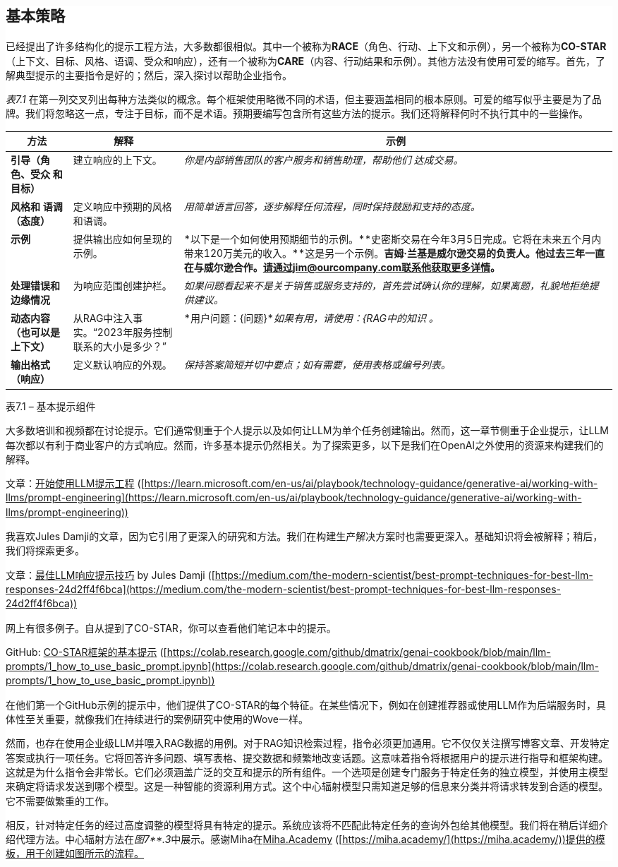 ## 基本策略

已经提出了许多结构化的提示工程方法，大多数都很相似。其中一个被称为**RACE**（角色、行动、上下文和示例），另一个被称为**CO-STAR**（上下文、目标、风格、语调、受众和响应），还有一个被称为**CARE**（内容、行动结果和示例）。其他方法没有使用可爱的缩写。首先，了解典型提示的主要指令是好的；然后，深入探讨以帮助企业指令。

*表7.1* 在第一列交叉列出每种方法类似的概念。每个框架使用略微不同的术语，但主要涵盖相同的根本原则。可爱的缩写似乎主要是为了品牌。我们将忽略这一点，专注于目标，而不是术语。预期要编写包含所有这些方法的提示。我们还将解释何时不执行其中的一些操作。

| **方法** | **解释** | **示例** |
| --- | --- | --- |
| **引导（角色、受众** **和目标）** | 建立响应的上下文。 | *你是内部销售团队的客户服务和销售助理，帮助他们* *达成交易。* |
| **风格和** **语调（态度）** | 定义响应中预期的风格和语调。 | *用简单语言回答，逐步解释任何流程，同时保持鼓励和支持的态度。* |
| **示例** | 提供输出应如何呈现的示例。 | *以下是一个如何使用预期细节的示例。**史密斯交易在今年3月5日完成。它将在未来五个月内带来120万美元的收入。**这是另一个示例。**吉姆·兰基是威尔逊交易的负责人。他过去三年一直在与威尔逊合作。请通过jim@ourcompany.com联系他获取更多详情。** |
| **处理错误和** **边缘情况** | 为响应范围创建护栏。 | *如果问题看起来不是关于销售或服务支持的，首先尝试确认你的理解，如果离题，礼貌地拒绝提供建议。* |
| **动态内容（也可以是上下文）** | 从RAG中注入事实。“2023年服务控制联系的大小是多少？” | *用户问题：{问题}**如果有用，请使用：{RAG中的知识* *。* |
| **输出格式（响应）** | 定义默认响应的外观。 | *保持答案简短并切中要点；如有需要，使用表格或编号列表。* |

表7.1 – 基本提示组件

大多数培训和视频都在讨论提示。它们通常侧重于个人提示以及如何让LLM为单个任务创建输出。然而，这一章节侧重于企业提示，让LLM每次都以有利于商业客户的方式响应。然而，许多基本提示仍然相关。为了探索更多，以下是我们在OpenAI之外使用的资源来构建我们的解释。

文章：[开始使用LLM提示工程](https://learn.microsoft.com/en-us/ai/playbook/technology-guidance/generative-ai/working-with-llms/prompt-engineering) ([https://learn.microsoft.com/en-us/ai/playbook/technology-guidance/generative-ai/working-with-llms/prompt-engineering](https://learn.microsoft.com/en-us/ai/playbook/technology-guidance/generative-ai/working-with-llms/prompt-engineering))

我喜欢Jules Damji的文章，因为它引用了更深入的研究和方法。我们在构建生产解决方案时也需要更深入。基础知识将会被解释；稍后，我们将探索更多。

文章：[最佳LLM响应提示技巧](https://medium.com/the-modern-scientist/best-prompt-techniques-for-best-llm-responses-24d2ff4f6bca) by Jules Damji ([https://medium.com/the-modern-scientist/best-prompt-techniques-for-best-llm-responses-24d2ff4f6bca](https://medium.com/the-modern-scientist/best-prompt-techniques-for-best-llm-responses-24d2ff4f6bca))

网上有很多例子。自从提到了CO-STAR，你可以查看他们笔记本中的提示。

GitHub: [CO-STAR框架的基本提示](https://colab.research.google.com/github/dmatrix/genai-cookbook/blob/main/llm-prompts/1_how_to_use_basic_prompt.ipynb) ([https://colab.research.google.com/github/dmatrix/genai-cookbook/blob/main/llm-prompts/1_how_to_use_basic_prompt.ipynb](https://colab.research.google.com/github/dmatrix/genai-cookbook/blob/main/llm-prompts/1_how_to_use_basic_prompt.ipynb))

在他们第一个GitHub示例的提示中，他们提供了CO-STAR的每个特征。在某些情况下，例如在创建推荐器或使用LLM作为后端服务时，具体性至关重要，就像我们在持续进行的案例研究中使用的Wove一样。

然而，也存在使用企业级LLM并喂入RAG数据的用例。对于RAG知识检索过程，指令必须更加通用。它不仅仅关注撰写博客文章、开发特定答案或执行一项任务。它将回答许多问题、填写表格、提交数据和频繁地改变话题。这意味着指令将根据用户的提示进行指导和框架构建。这就是为什么指令会非常长。它们必须涵盖广泛的交互和提示的所有组件。一个选项是创建专门服务于特定任务的独立模型，并使用主模型来确定将请求发送到哪个模型。这是一种智能的资源利用方式。这个中心辐射模型只需知道足够的信息来分类并将请求转发到合适的模型。它不需要做繁重的工作。

相反，针对特定任务的经过高度调整的模型将具有特定的提示。系统应该将不匹配此特定任务的查询外包给其他模型。我们将在稍后详细介绍代理方法。中心辐射方法在*图7**.3*中展示。感谢Miha在[Miha.Academy](https://miha.academy/) ([https://miha.academy/](https://miha.academy/))提供的模板，用于创建如图所示的流程。

